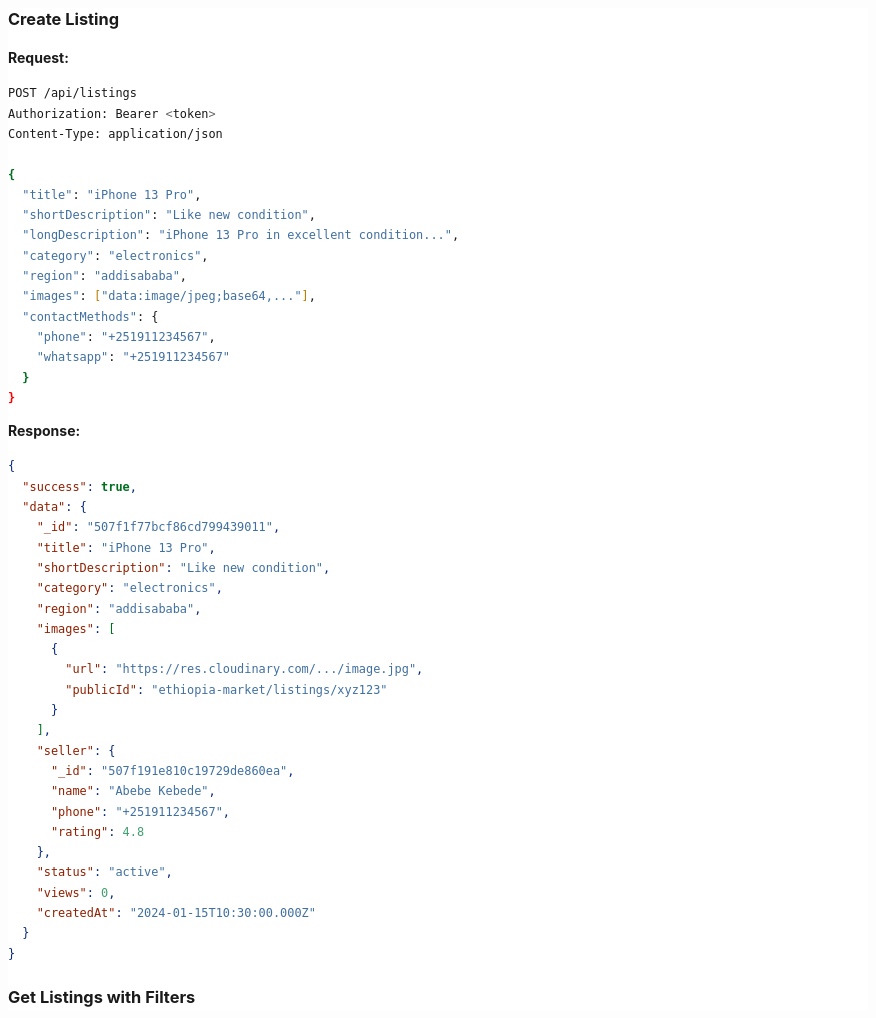 ### Create Listing

**Request:**
```bash
POST /api/listings
Authorization: Bearer <token>
Content-Type: application/json

{
  "title": "iPhone 13 Pro",
  "shortDescription": "Like new condition",
  "longDescription": "iPhone 13 Pro in excellent condition...",
  "category": "electronics",
  "region": "addisababa",
  "images": ["data:image/jpeg;base64,..."],
  "contactMethods": {
    "phone": "+251911234567",
    "whatsapp": "+251911234567"
  }
}
```

**Response:**
```json
{
  "success": true,
  "data": {
    "_id": "507f1f77bcf86cd799439011",
    "title": "iPhone 13 Pro",
    "shortDescription": "Like new condition",
    "category": "electronics",
    "region": "addisababa",
    "images": [
      {
        "url": "https://res.cloudinary.com/.../image.jpg",
        "publicId": "ethiopia-market/listings/xyz123"
      }
    ],
    "seller": {
      "_id": "507f191e810c19729de860ea",
      "name": "Abebe Kebede",
      "phone": "+251911234567",
      "rating": 4.8
    },
    "status": "active",
    "views": 0,
    "createdAt": "2024-01-15T10:30:00.000Z"
  }
}
```

### Get Listings with Filters
